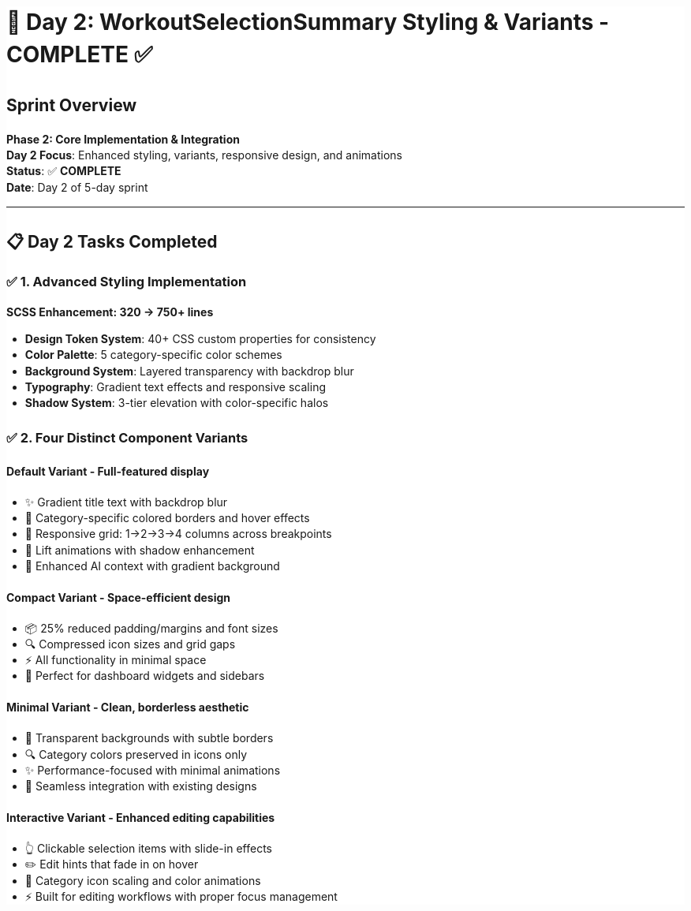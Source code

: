 # 🎨 Day 2: WorkoutSelectionSummary Styling & Variants - COMPLETE ✅

## Sprint Overview
**Phase 2: Core Implementation & Integration**  
**Day 2 Focus**: Enhanced styling, variants, responsive design, and animations  
**Status**: ✅ **COMPLETE**  
**Date**: Day 2 of 5-day sprint  

---

## 📋 Day 2 Tasks Completed

### ✅ 1. Advanced Styling Implementation
**SCSS Enhancement: 320 → 750+ lines**
- **Design Token System**: 40+ CSS custom properties for consistency
- **Color Palette**: 5 category-specific color schemes
- **Background System**: Layered transparency with backdrop blur
- **Typography**: Gradient text effects and responsive scaling
- **Shadow System**: 3-tier elevation with color-specific halos

### ✅ 2. Four Distinct Component Variants

#### **Default Variant** - Full-featured display
- ✨ Gradient title text with backdrop blur
- 🎨 Category-specific colored borders and hover effects
- 📱 Responsive grid: 1→2→3→4 columns across breakpoints
- 🌟 Lift animations with shadow enhancement
- 💫 Enhanced AI context with gradient background

#### **Compact Variant** - Space-efficient design
- 📦 25% reduced padding/margins and font sizes
- 🔍 Compressed icon sizes and grid gaps
- ⚡ All functionality in minimal space
- 🎯 Perfect for dashboard widgets and sidebars

#### **Minimal Variant** - Clean, borderless aesthetic
- 🧼 Transparent backgrounds with subtle borders
- 🔍 Category colors preserved in icons only
- ✨ Performance-focused with minimal animations
- 🎨 Seamless integration with existing designs

#### **Interactive Variant** - Enhanced editing capabilities
- 👆 Clickable selection items with slide-in effects
- ✏️ Edit hints that fade in on hover
- 🎨 Category icon scaling and color animations
- ⚡ Built for editing workflows with proper focus management

